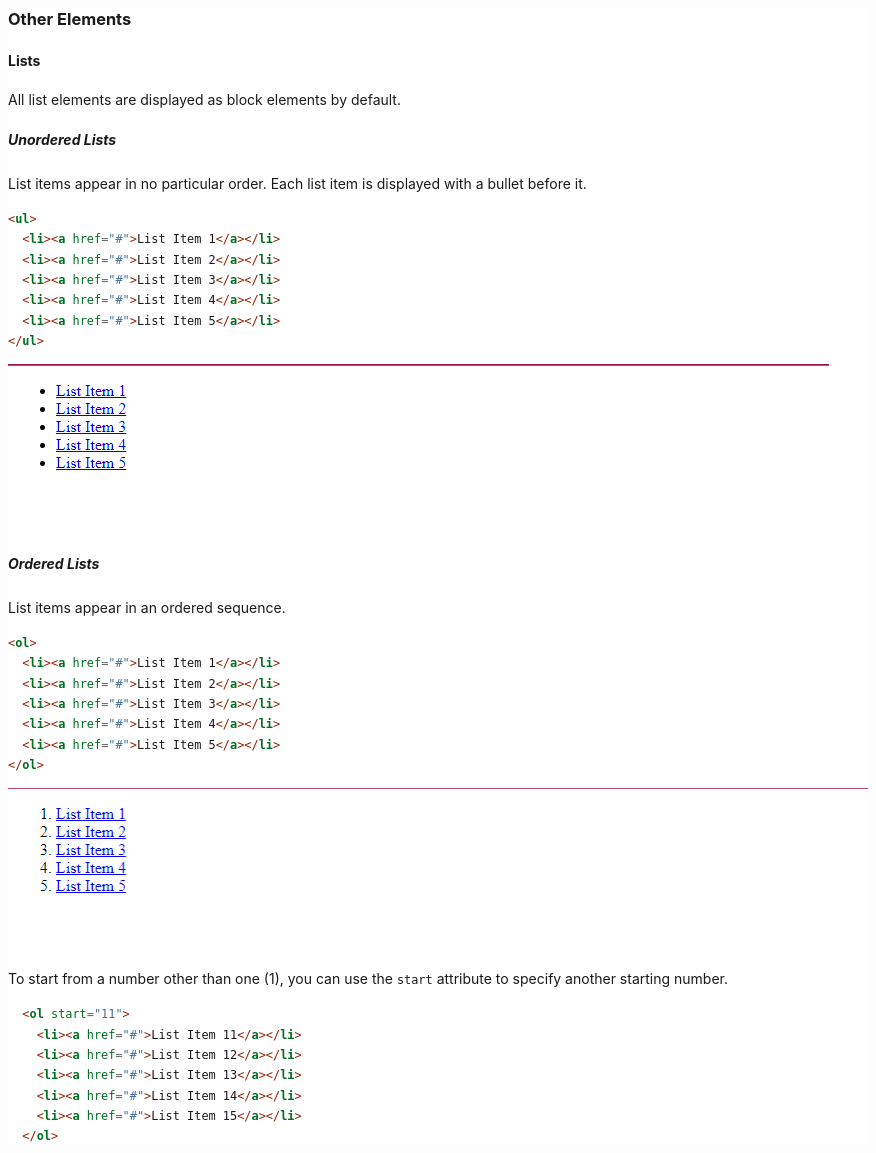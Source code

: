 ### Other Elements

#### Lists

All list elements are displayed as block elements by default.

##### Unordered Lists
List items appear in no particular order. Each list item is displayed with a bullet before it.

```html
<ul>
  <li><a href="#">List Item 1</a></li>
  <li><a href="#">List Item 2</a></li>
  <li><a href="#">List Item 3</a></li>
  <li><a href="#">List Item 4</a></li>
  <li><a href="#">List Item 5</a></li>
</ul>
```
![Unordered Lists](img/html-unordered-lists.png)


##### Ordered Lists
List items appear in an ordered sequence.

```html
<ol>
  <li><a href="#">List Item 1</a></li>
  <li><a href="#">List Item 2</a></li>
  <li><a href="#">List Item 3</a></li>
  <li><a href="#">List Item 4</a></li>
  <li><a href="#">List Item 5</a></li>
</ol>
```
![Ordered Lists](img/html-ordered-lists.png)

To start from a number other than one (1), you can use the `start` attribute to specify another starting number.
```html
  <ol start="11">
    <li><a href="#">List Item 11</a></li>
    <li><a href="#">List Item 12</a></li>
    <li><a href="#">List Item 13</a></li>
    <li><a href="#">List Item 14</a></li>
    <li><a href="#">List Item 15</a></li>
  </ol>
```